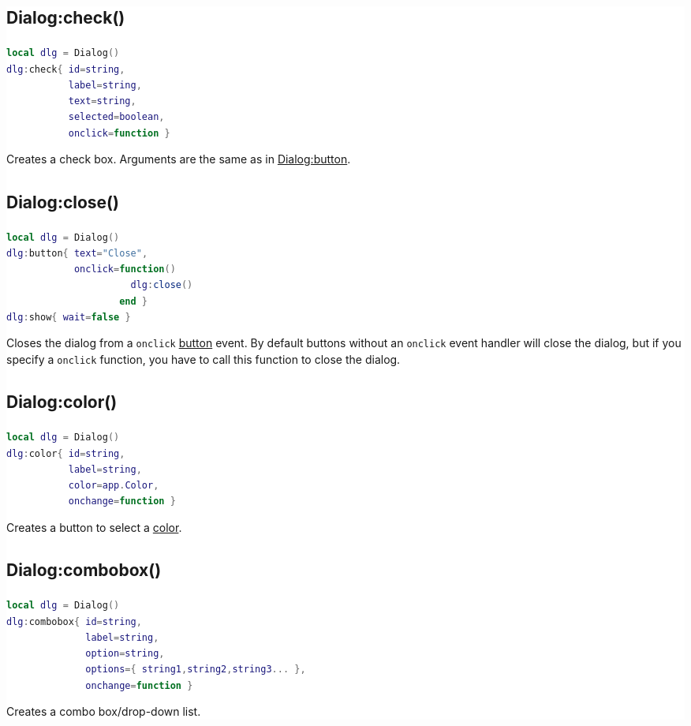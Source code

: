 ## Dialog:check()

```lua
local dlg = Dialog()
dlg:check{ id=string,
           label=string,
           text=string,
           selected=boolean,
           onclick=function }
```

Creates a check box. Arguments are the same as in [Dialog:button](#dialogbutton).

## Dialog:close()

```lua
local dlg = Dialog()
dlg:button{ text="Close",
            onclick=function()
                      dlg:close()
                    end }
dlg:show{ wait=false }
```

Closes the dialog from a `onclick` [button](#dialogbutton) event. By
default buttons without an `onclick` event handler will close the
dialog, but if you specify a `onclick` function, you have to call this
function to close the dialog.

## Dialog:color()

```lua
local dlg = Dialog()
dlg:color{ id=string,
           label=string,
           color=app.Color,
           onchange=function }
```

Creates a button to select a [color](color.md#color).

## Dialog:combobox()

```lua
local dlg = Dialog()
dlg:combobox{ id=string,
              label=string,
              option=string,
              options={ string1,string2,string3... },
              onchange=function }
```

Creates a combo box/drop-down list.
